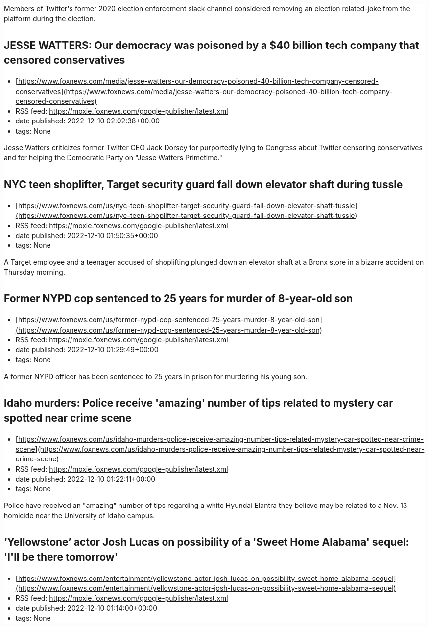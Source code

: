 Members of Twitter's former 2020 election enforcement slack channel considered removing an election related-joke from the platform during the election.

## JESSE WATTERS: Our democracy was poisoned by a $40 billion tech company that censored conservatives
 - [https://www.foxnews.com/media/jesse-watters-our-democracy-poisoned-40-billion-tech-company-censored-conservatives](https://www.foxnews.com/media/jesse-watters-our-democracy-poisoned-40-billion-tech-company-censored-conservatives)
 - RSS feed: https://moxie.foxnews.com/google-publisher/latest.xml
 - date published: 2022-12-10 02:02:38+00:00
 - tags: None

Jesse Watters criticizes former Twitter CEO Jack Dorsey for purportedly lying to Congress about Twitter censoring conservatives and for helping the Democratic Party on "Jesse Watters Primetime."

## NYC teen shoplifter, Target security guard fall down elevator shaft during tussle
 - [https://www.foxnews.com/us/nyc-teen-shoplifter-target-security-guard-fall-down-elevator-shaft-tussle](https://www.foxnews.com/us/nyc-teen-shoplifter-target-security-guard-fall-down-elevator-shaft-tussle)
 - RSS feed: https://moxie.foxnews.com/google-publisher/latest.xml
 - date published: 2022-12-10 01:50:35+00:00
 - tags: None

A Target employee and a teenager accused of shoplifting plunged down an elevator shaft at a Bronx store in a bizarre accident on Thursday morning.

## Former NYPD cop sentenced to 25 years for murder of 8-year-old son
 - [https://www.foxnews.com/us/former-nypd-cop-sentenced-25-years-murder-8-year-old-son](https://www.foxnews.com/us/former-nypd-cop-sentenced-25-years-murder-8-year-old-son)
 - RSS feed: https://moxie.foxnews.com/google-publisher/latest.xml
 - date published: 2022-12-10 01:29:49+00:00
 - tags: None

A former NYPD officer has been sentenced to 25 years in prison for murdering his young son.

## Idaho murders: Police receive 'amazing' number of tips related to mystery car spotted near crime scene
 - [https://www.foxnews.com/us/idaho-murders-police-receive-amazing-number-tips-related-mystery-car-spotted-near-crime-scene](https://www.foxnews.com/us/idaho-murders-police-receive-amazing-number-tips-related-mystery-car-spotted-near-crime-scene)
 - RSS feed: https://moxie.foxnews.com/google-publisher/latest.xml
 - date published: 2022-12-10 01:22:11+00:00
 - tags: None

Police have received an "amazing" number of tips regarding a white Hyundai Elantra they believe may be related to a Nov. 13 homicide near the University of Idaho campus.

## ‘Yellowstone’ actor Josh Lucas on possibility of a 'Sweet Home Alabama' sequel: 'I'll be there tomorrow'
 - [https://www.foxnews.com/entertainment/yellowstone-actor-josh-lucas-on-possibility-sweet-home-alabama-sequel](https://www.foxnews.com/entertainment/yellowstone-actor-josh-lucas-on-possibility-sweet-home-alabama-sequel)
 - RSS feed: https://moxie.foxnews.com/google-publisher/latest.xml
 - date published: 2022-12-10 01:14:00+00:00
 - tags: None
